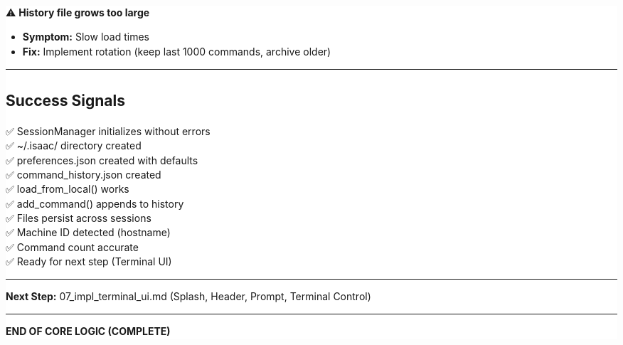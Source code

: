 ⚠️ **History file grows too large**
- **Symptom:** Slow load times
- **Fix:** Implement rotation (keep last 1000 commands, archive older)

---

## Success Signals

✅ SessionManager initializes without errors  
✅ ~/.isaac/ directory created  
✅ preferences.json created with defaults  
✅ command_history.json created  
✅ load_from_local() works  
✅ add_command() appends to history  
✅ Files persist across sessions  
✅ Machine ID detected (hostname)  
✅ Command count accurate  
✅ Ready for next step (Terminal UI)

---

**Next Step:** 07_impl_terminal_ui.md (Splash, Header, Prompt, Terminal Control)

---

**END OF CORE LOGIC (COMPLETE)**
